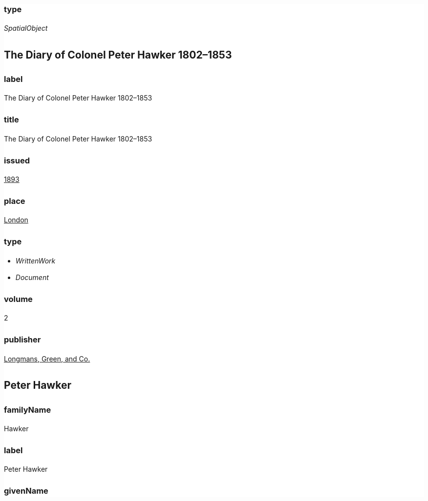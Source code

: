 ### type


*SpatialObject*

## The Diary of Colonel Peter Hawker 1802–1853

### label


The Diary of Colonel Peter Hawker 1802–1853

### title


The Diary of Colonel Peter Hawker 1802–1853

### issued


[1893](#1893)

### place


[London](#London)

### type

 - *WrittenWork*

 - *Document*

### volume


2

### publisher


[Longmans, Green, and Co.](#Longmans-Green-and-Co.)

## Peter Hawker

### familyName


Hawker

### label


Peter Hawker

### givenName
